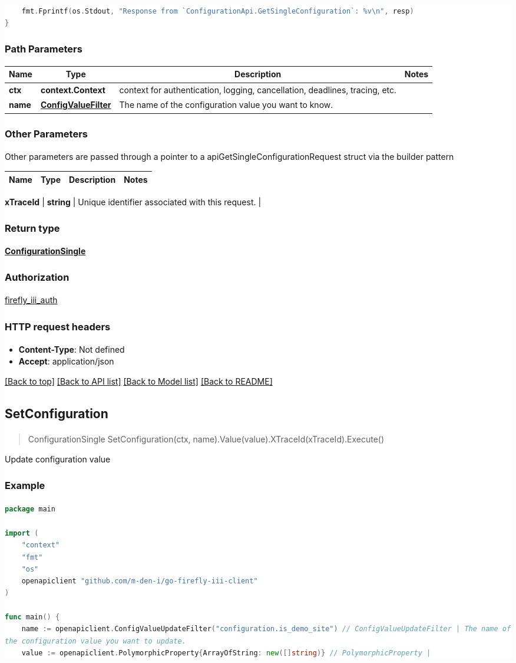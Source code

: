 ```go
    fmt.Fprintf(os.Stdout, "Response from `ConfigurationApi.GetSingleConfiguration`: %v\n", resp)
}
```

### Path Parameters


Name | Type | Description  | Notes
------------- | ------------- | ------------- | -------------
**ctx** | **context.Context** | context for authentication, logging, cancellation, deadlines, tracing, etc.
**name** | [**ConfigValueFilter**](.md) | The name of the configuration value you want to know. | 

### Other Parameters

Other parameters are passed through a pointer to a apiGetSingleConfigurationRequest struct via the builder pattern


Name | Type | Description  | Notes
------------- | ------------- | ------------- | -------------

 **xTraceId** | **string** | Unique identifier associated with this request. | 

### Return type

[**ConfigurationSingle**](ConfigurationSingle.md)

### Authorization

[firefly_iii_auth](../README.md#firefly_iii_auth)

### HTTP request headers

- **Content-Type**: Not defined
- **Accept**: application/json

[[Back to top]](#) [[Back to API list]](../README.md#documentation-for-api-endpoints)
[[Back to Model list]](../README.md#documentation-for-models)
[[Back to README]](../README.md)


## SetConfiguration

> ConfigurationSingle SetConfiguration(ctx, name).Value(value).XTraceId(xTraceId).Execute()

Update configuration value



### Example

```go
package main

import (
    "context"
    "fmt"
    "os"
    openapiclient "github.com/m-den-i/go-firefly-iii-client"
)

func main() {
    name := openapiclient.ConfigValueUpdateFilter("configuration.is_demo_site") // ConfigValueUpdateFilter | The name of the configuration value you want to update.
    value := openapiclient.PolymorphicProperty{ArrayOfString: new([]string)} // PolymorphicProperty | 
```